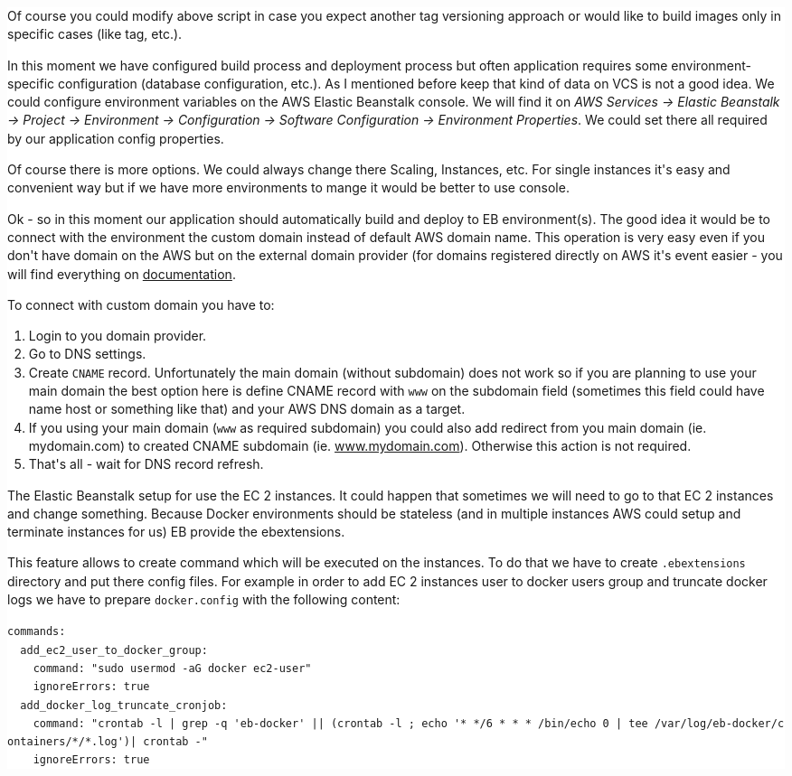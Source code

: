 Of course you could modify above script in case you expect another tag versioning approach or would like to build images only in specific cases (like
tag, etc.).

In this moment we have configured build process and deployment process but often application requires some environment-specific configuration
(database configuration, etc.). As I mentioned before keep that kind of data on VCS is not a good idea. We could configure environment variables 
on the AWS Elastic Beanstalk console. We will find it on _AWS Services -> Elastic Beanstalk -> Project -> Environment -> Configuration -> Software
Configuration -> Environment Properties_. We could set there all required by our application config properties.

Of course there is more options. We could always change there Scaling, Instances, etc. For single instances it's easy and convenient way but if we have
more environments to mange it would be better to use console.

Ok - so in this moment our application should automatically build and deploy to EB environment(s). The good idea it would be to connect with the 
environment the custom domain instead of default AWS domain name. This operation is very easy even if you don't have domain on the AWS but on the
external domain provider (for domains registered directly on AWS it's event easier - you will find everything on [documentation](http://docs.aws.amazon.com/elasticbeanstalk/latest/dg/customdomains.html).

To connect with custom domain you have to:
1. Login to you domain provider.
2. Go to DNS settings.
3. Create `CNAME` record. Unfortunately the main domain (without subdomain) does not work so if you are planning to use your main domain 
the best option here is define CNAME record with `www` on the subdomain field (sometimes this field could have name host or something like that) 
and your AWS DNS domain as a target. 
4. If you using your main domain (`www` as required subdomain) you could also add redirect from you main domain (ie. mydomain.com) 
to created CNAME subdomain (ie. www.mydomain.com). Otherwise this action is not required. 
5. That's all - wait for DNS record refresh.

The Elastic Beanstalk setup for use the EC 2 instances. It could happen that sometimes we will need to go to that EC 2 instances and change something.
Because Docker environments should be stateless (and in multiple instances AWS could setup and terminate instances for us) EB provide the ebextensions.

This feature allows to create command which will be executed on the instances. To do that we have to create `.ebextensions` directory and put there
config files. For example in order to add EC 2 instances user to docker users group and truncate docker logs we have to prepare `docker.config` with
the following content:

```
commands:
  add_ec2_user_to_docker_group:
    command: "sudo usermod -aG docker ec2-user"
    ignoreErrors: true
  add_docker_log_truncate_cronjob:
    command: "crontab -l | grep -q 'eb-docker' || (crontab -l ; echo '* */6 * * * /bin/echo 0 | tee /var/log/eb-docker/containers/*/*.log')| crontab -"
    ignoreErrors: true
```
